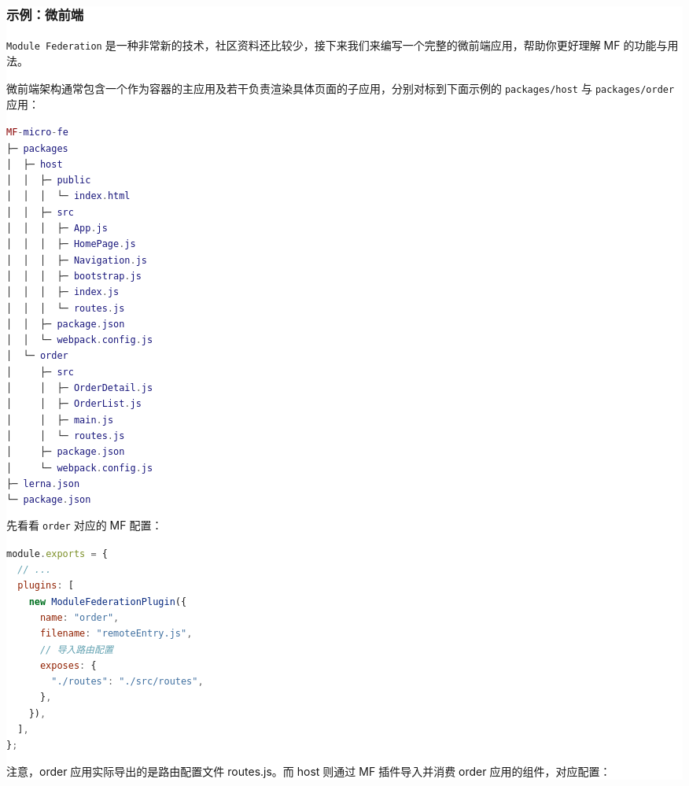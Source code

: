 
### 示例：微前端

`Module Federation` 是一种非常新的技术，社区资料还比较少，接下来我们来编写一个完整的微前端应用，帮助你更好理解 MF 的功能与用法。

微前端架构通常包含一个作为容器的主应用及若干负责渲染具体页面的子应用，分别对标到下面示例的 `packages/host` 与 `packages/order` 应用：

```lua
MF-micro-fe
├─ packages
│  ├─ host
│  │  ├─ public
│  │  │  └─ index.html
│  │  ├─ src
│  │  │  ├─ App.js
│  │  │  ├─ HomePage.js
│  │  │  ├─ Navigation.js
│  │  │  ├─ bootstrap.js
│  │  │  ├─ index.js
│  │  │  └─ routes.js
│  │  ├─ package.json
│  │  └─ webpack.config.js
│  └─ order
│     ├─ src
│     │  ├─ OrderDetail.js
│     │  ├─ OrderList.js
│     │  ├─ main.js
│     │  └─ routes.js
│     ├─ package.json
│     └─ webpack.config.js
├─ lerna.json
└─ package.json
```

先看看 `order` 对应的 MF 配置：

```js
module.exports = {
  // ...
  plugins: [
    new ModuleFederationPlugin({
      name: "order",
      filename: "remoteEntry.js",
      // 导入路由配置
      exposes: {
        "./routes": "./src/routes",
      },
    }),
  ],
};
```


注意，order 应用实际导出的是路由配置文件 routes.js。而 host 则通过 MF 插件导入并消费 order 应用的组件，对应配置：
